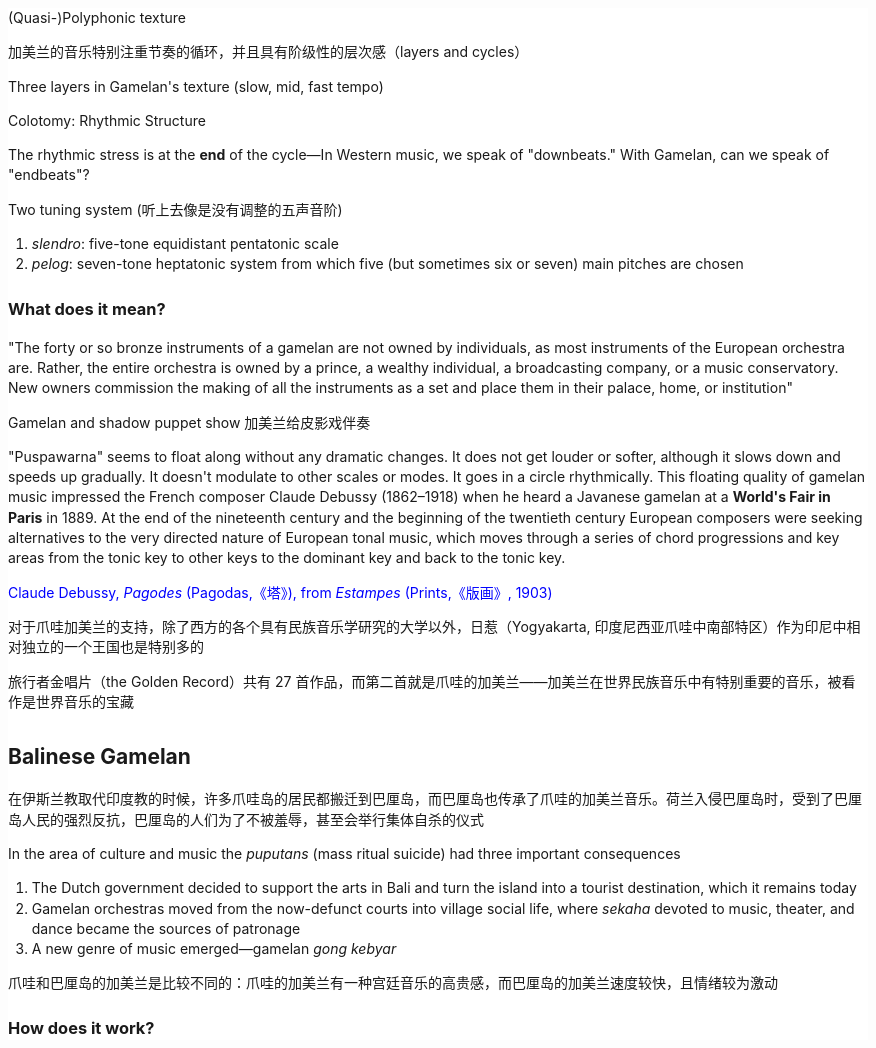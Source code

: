 (Quasi-)Polyphonic texture

加美兰的音乐特别注重节奏的循环，并且具有阶级性的层次感（layers and cycles）

Three layers in Gamelan's texture (slow, mid, fast tempo)

Colotomy: Rhythmic Structure

The rhythmic stress is at the **end** of the cycle—In Western music, we speak of "downbeats." With Gamelan, can we speak of "endbeats"?

Two tuning system (听上去像是没有调整的五声音阶)

1. *slendro*: five-tone equidistant pentatonic scale
2. *pelog*: seven-tone heptatonic system from which five (but sometimes six or seven) main pitches are chosen

### What does it mean?

"The forty or so bronze instruments of a gamelan are not owned by individuals, as most instruments of the European orchestra are. Rather, the entire orchestra is owned by a prince, a wealthy individual, a broadcasting company, or a music conservatory. New owners commission the making of all the instruments as a set and place them in their palace, home, or institution"

Gamelan and shadow puppet show 加美兰给皮影戏伴奏

"Puspawarna" seems to float along without any dramatic changes. It does not get louder or softer, although it slows down and speeds up gradually. It doesn't modulate to other scales or modes. It goes in a circle rhythmically. This floating quality of gamelan music impressed the French composer Claude Debussy (1862–1918) when he heard a Javanese gamelan at a **World's Fair in Paris** in 1889. At the end of the nineteenth century and the beginning of the twentieth century European composers were seeking alternatives to the very directed nature of European tonal music, which moves through a series of chord progressions and key areas from the tonic key to other keys to the dominant key and back to the tonic key.

<font color=blue>Claude Debussy, *Pagodes* (Pagodas,《塔》), from *Estampes* (Prints,《版画》, 1903)</font>

对于爪哇加美兰的支持，除了西方的各个具有民族音乐学研究的大学以外，日惹（Yogyakarta, 印度尼西亚爪哇中南部特区）作为印尼中相对独立的一个王国也是特别多的

旅行者金唱片（the Golden Record）共有 27 首作品，而第二首就是爪哇的加美兰——加美兰在世界民族音乐中有特别重要的音乐，被看作是世界音乐的宝藏

## Balinese Gamelan

在伊斯兰教取代印度教的时候，许多爪哇岛的居民都搬迁到巴厘岛，而巴厘岛也传承了爪哇的加美兰音乐。荷兰入侵巴厘岛时，受到了巴厘岛人民的强烈反抗，巴厘岛的人们为了不被羞辱，甚至会举行集体自杀的仪式

In the area of culture and music the *puputans* (mass ritual suicide) had three important consequences

1. The Dutch government decided to support the arts in Bali and turn the island into a tourist destination, which it remains today
2. Gamelan orchestras moved from the now-defunct courts into village social life, where *sekaha* devoted to music, theater, and dance became the sources of patronage
3. A new genre of music emerged—gamelan *gong kebyar*

爪哇和巴厘岛的加美兰是比较不同的：爪哇的加美兰有一种宫廷音乐的高贵感，而巴厘岛的加美兰速度较快，且情绪较为激动

### How does it work?
